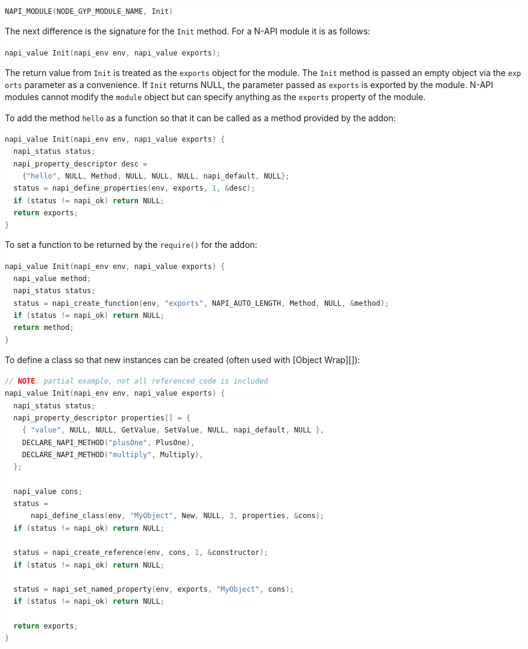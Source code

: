 ```C
NAPI_MODULE(NODE_GYP_MODULE_NAME, Init)
```

The next difference is the signature for the `Init` method. For a N-API
module it is as follows:

```C
napi_value Init(napi_env env, napi_value exports);
```

The return value from `Init` is treated as the `exports` object for the module.
The `Init` method is passed an empty object via the `exports` parameter as a
convenience. If `Init` returns NULL, the parameter passed as `exports` is
exported by the module. N-API modules cannot modify the `module` object but can
specify anything as the `exports` property of the module.

To add the method `hello` as a function so that it can be called as a method
provided by the addon:

```C
napi_value Init(napi_env env, napi_value exports) {
  napi_status status;
  napi_property_descriptor desc =
    {"hello", NULL, Method, NULL, NULL, NULL, napi_default, NULL};
  status = napi_define_properties(env, exports, 1, &desc);
  if (status != napi_ok) return NULL;
  return exports;
}
```

To set a function to be returned by the `require()` for the addon:

```C
napi_value Init(napi_env env, napi_value exports) {
  napi_value method;
  napi_status status;
  status = napi_create_function(env, "exports", NAPI_AUTO_LENGTH, Method, NULL, &method);
  if (status != napi_ok) return NULL;
  return method;
}
```

To define a class so that new instances can be created (often used with
[Object Wrap][]):

```C
// NOTE: partial example, not all referenced code is included
napi_value Init(napi_env env, napi_value exports) {
  napi_status status;
  napi_property_descriptor properties[] = {
    { "value", NULL, NULL, GetValue, SetValue, NULL, napi_default, NULL },
    DECLARE_NAPI_METHOD("plusOne", PlusOne),
    DECLARE_NAPI_METHOD("multiply", Multiply),
  };

  napi_value cons;
  status =
      napi_define_class(env, "MyObject", New, NULL, 3, properties, &cons);
  if (status != napi_ok) return NULL;

  status = napi_create_reference(env, cons, 1, &constructor);
  if (status != napi_ok) return NULL;

  status = napi_set_named_property(env, exports, "MyObject", cons);
  if (status != napi_ok) return NULL;

  return exports;
}
```